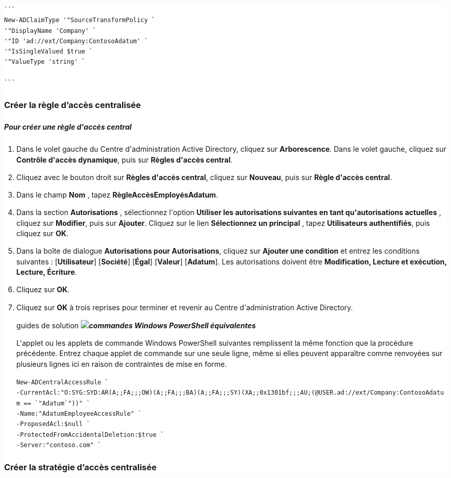     ```  
    New-ADClaimType '"SourceTransformPolicy `  
    '"DisplayName 'Company' `  
    '"ID 'ad://ext/Company:ContosoAdatum' `  
    '"IsSingleValued $true `  
    '"ValueType 'string' `  

    ```  

### <a name="create-the-central-access-rule"></a><a name="BKMK_2.9"></a>Créer la règle d’accès centralisée  

##### <a name="to-create-a-central-access-rule"></a>Pour créer une règle d'accès central  

1. Dans le volet gauche du Centre d'administration Active Directory, cliquez sur **Arborescence**. Dans le volet gauche, cliquez sur **Contrôle d'accès dynamique**, puis sur **Règles d'accès central**.  

2. Cliquez avec le bouton droit sur **Règles d'accès central**, cliquez sur **Nouveau**, puis sur **Règle d'accès central**.  

3. Dans le champ **Nom** , tapez **RègleAccèsEmployésAdatum**.  

4. Dans la section **Autorisations** , sélectionnez l'option **Utiliser les autorisations suivantes en tant qu'autorisations actuelles** , cliquez sur **Modifier**, puis sur **Ajouter**. Cliquez sur le lien **Sélectionnez un principal** , tapez **Utilisateurs authentifiés**, puis cliquez sur **OK**.  

5. Dans la boîte de dialogue **Autorisations pour Autorisations**, cliquez sur **Ajouter une condition** et entrez les conditions suivantes : [**Utilisateur**] [**Société**] [**Égal**] [**Valeur**] [**Adatum**]. Les autorisations doivent être **Modification, Lecture et exécution, Lecture, Écriture**.  

6. Cliquez sur **OK**.  

7. Cliquez sur **OK** à trois reprises pour terminer et revenir au Centre d'administration Active Directory.  

   guides de solution ![](media/Appendix-B--Setting-Up-the-Test-Environment/PowerShellLogoSmall.gif)***<em>commandes Windows PowerShell équivalentes</em>***  

   L'applet ou les applets de commande Windows PowerShell suivantes remplissent la même fonction que la procédure précédente. Entrez chaque applet de commande sur une seule ligne, même si elles peuvent apparaître comme renvoyées sur plusieurs lignes ici en raison de contraintes de mise en forme.  

   ```  
   New-ADCentralAccessRule `  
   -CurrentAcl:"O:SYG:SYD:AR(A;;FA;;;OW)(A;;FA;;;BA)(A;;FA;;;SY)(XA;;0x1301bf;;;AU;(@USER.ad://ext/Company:ContosoAdatum == `"Adatum`"))" `  
   -Name:"AdatumEmployeeAccessRule" `  
   -ProposedAcl:$null `  
   -ProtectedFromAccidentalDeletion:$true `  
   -Server:"contoso.com" `  
   ```  

### <a name="create-the-central-access-policy"></a><a name="BKMK_2.10"></a>Créer la stratégie d’accès centralisée  
